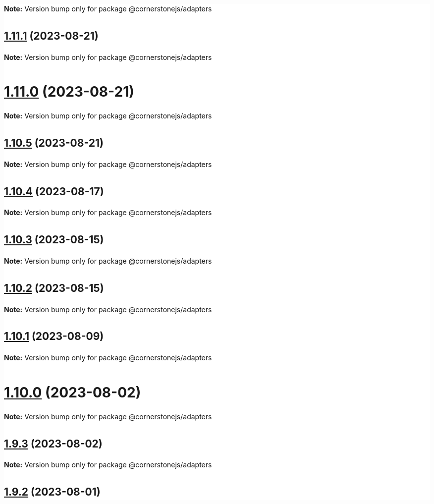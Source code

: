 **Note:** Version bump only for package @cornerstonejs/adapters

## [1.11.1](https://github.com/dcmjs-org/dcmjs/compare/v1.11.0...v1.11.1) (2023-08-21)

**Note:** Version bump only for package @cornerstonejs/adapters

# [1.11.0](https://github.com/dcmjs-org/dcmjs/compare/v1.10.5...v1.11.0) (2023-08-21)

**Note:** Version bump only for package @cornerstonejs/adapters

## [1.10.5](https://github.com/dcmjs-org/dcmjs/compare/v1.10.4...v1.10.5) (2023-08-21)

**Note:** Version bump only for package @cornerstonejs/adapters

## [1.10.4](https://github.com/dcmjs-org/dcmjs/compare/v1.10.3...v1.10.4) (2023-08-17)

**Note:** Version bump only for package @cornerstonejs/adapters

## [1.10.3](https://github.com/dcmjs-org/dcmjs/compare/v1.10.2...v1.10.3) (2023-08-15)

**Note:** Version bump only for package @cornerstonejs/adapters

## [1.10.2](https://github.com/dcmjs-org/dcmjs/compare/v1.10.1...v1.10.2) (2023-08-15)

**Note:** Version bump only for package @cornerstonejs/adapters

## [1.10.1](https://github.com/dcmjs-org/dcmjs/compare/v1.10.0...v1.10.1) (2023-08-09)

**Note:** Version bump only for package @cornerstonejs/adapters

# [1.10.0](https://github.com/dcmjs-org/dcmjs/compare/v1.9.3...v1.10.0) (2023-08-02)

**Note:** Version bump only for package @cornerstonejs/adapters

## [1.9.3](https://github.com/dcmjs-org/dcmjs/compare/v1.9.2...v1.9.3) (2023-08-02)

**Note:** Version bump only for package @cornerstonejs/adapters

## [1.9.2](https://github.com/dcmjs-org/dcmjs/compare/v1.9.1...v1.9.2) (2023-08-01)
